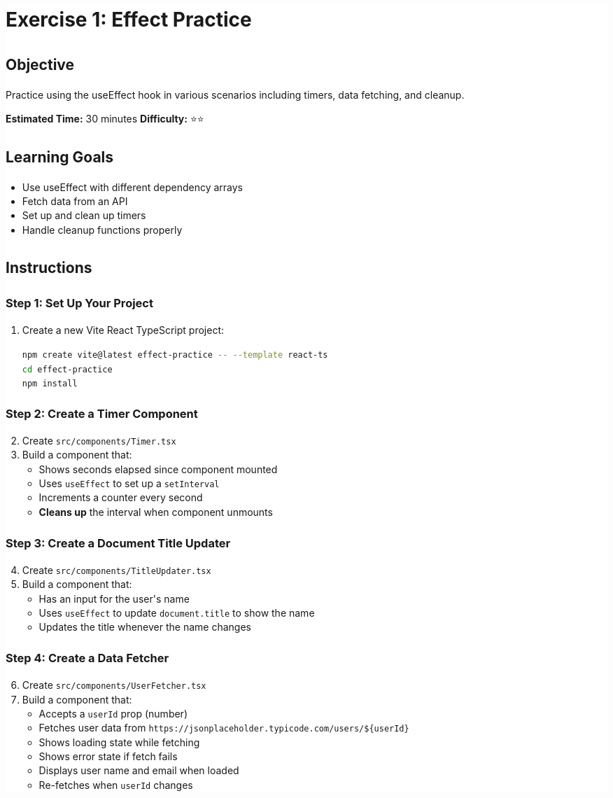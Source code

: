 # Exercise 1: Effect Practice

## Objective
Practice using the useEffect hook in various scenarios including timers, data fetching, and cleanup.

**Estimated Time:** 30 minutes
**Difficulty:** ⭐⭐

## Learning Goals
- Use useEffect with different dependency arrays
- Fetch data from an API
- Set up and clean up timers
- Handle cleanup functions properly

## Instructions

### Step 1: Set Up Your Project
1. Create a new Vite React TypeScript project:
   ```bash
   npm create vite@latest effect-practice -- --template react-ts
   cd effect-practice
   npm install
   ```

### Step 2: Create a Timer Component
2. Create `src/components/Timer.tsx`
3. Build a component that:
   - Shows seconds elapsed since component mounted
   - Uses `useEffect` to set up a `setInterval`
   - Increments a counter every second
   - **Cleans up** the interval when component unmounts

### Step 3: Create a Document Title Updater
4. Create `src/components/TitleUpdater.tsx`
5. Build a component that:
   - Has an input for the user's name
   - Uses `useEffect` to update `document.title` to show the name
   - Updates the title whenever the name changes

### Step 4: Create a Data Fetcher
6. Create `src/components/UserFetcher.tsx`
7. Build a component that:
   - Accepts a `userId` prop (number)
   - Fetches user data from `https://jsonplaceholder.typicode.com/users/${userId}`
   - Shows loading state while fetching
   - Shows error state if fetch fails
   - Displays user name and email when loaded
   - Re-fetches when `userId` changes
